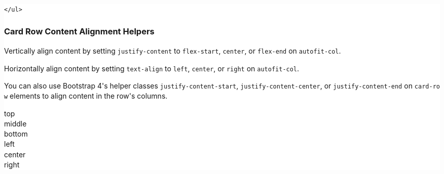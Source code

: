 	</ul>
</div>

### Card Row Content Alignment Helpers

<p>Vertically align content by setting <code>justify-content</code> to <code>flex-start</code>, <code>center</code>, or <code>flex-end</code> on <code>autofit-col</code>.</p>

<p>Horizontally align content by setting <code>text-align</code> to <code>left</code>, <code>center</code>, or <code>right</code> on <code>autofit-col</code>.</p>

<p>You can also use Bootstrap 4's helper classes <code>justify-content-start</code>, <code>justify-content-center</code>, or <code>justify-content-end</code> on <code>card-row</code> elements to align content in the row's columns.</p>

<div class="col-md-6">
	<div class="card card-horizontal">
		<div class="card-row">
			<div class="justify-content-start autofit-col autofit-col-expand">
				<section class="autofit-section">top</section>
			</div>
			<div class="autofit-col autofit-col-expand">
				<section class="autofit-section">middle</section>
			</div>
			<div class="justify-content-end autofit-col autofit-col-expand">
				<section class="autofit-section">
					bottom
				</section>
			</div>
		</div>
	</div>
</div>

<div class="col-md-6">
	<div class="card card-horizontal">
		<div class="card-row">
			<div class="autofit-col autofit-col-expand text-left">
				<section class="autofit-section">
					left
				</section>
			</div>
			<div class="autofit-col autofit-col-expand">
				<section class="autofit-section">
					center
				</section>
			</div>
			<div class="autofit-col autofit-col-expand text-right">
				<section class="autofit-section">
					right
				</section>
			</div>
		</div>
	</div>
</div>
